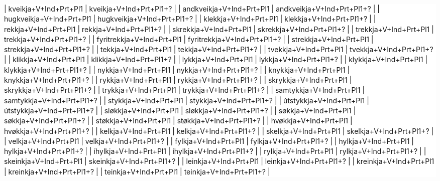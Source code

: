 | kveikja+V+Ind+Prt+Pl1           | kveikja+V+Ind+Prt+Pl1+?           |
| andkveikja+V+Ind+Prt+Pl1        | andkveikja+V+Ind+Prt+Pl1+?        |
| hugkveikja+V+Ind+Prt+Pl1        | hugkveikja+V+Ind+Prt+Pl1+?        |
| klekkja+V+Ind+Prt+Pl1           | klekkja+V+Ind+Prt+Pl1+?           |
| rekkja+V+Ind+Prt+Pl1            | rekkja+V+Ind+Prt+Pl1+?            |
| skrekkja+V+Ind+Prt+Pl1          | skrekkja+V+Ind+Prt+Pl1+?          |
| trekkja+V+Ind+Prt+Pl1           | trekkja+V+Ind+Prt+Pl1+?           |
| fyritrekkja+V+Ind+Prt+Pl1       | fyritrekkja+V+Ind+Prt+Pl1+?       |
| strekkja+V+Ind+Prt+Pl1          | strekkja+V+Ind+Prt+Pl1+?          |
| tekkja+V+Ind+Prt+Pl1            | tekkja+V+Ind+Prt+Pl1+?            |
| tvekkja+V+Ind+Prt+Pl1           | tvekkja+V+Ind+Prt+Pl1+?           |
| klikkja+V+Ind+Prt+Pl1           | klikkja+V+Ind+Prt+Pl1+?           |
| lykkja+V+Ind+Prt+Pl1            | lykkja+V+Ind+Prt+Pl1+?            |
| klykkja+V+Ind+Prt+Pl1           | klykkja+V+Ind+Prt+Pl1+?           |
| nykkja+V+Ind+Prt+Pl1            | nykkja+V+Ind+Prt+Pl1+?            |
| knykkja+V+Ind+Prt+Pl1           | knykkja+V+Ind+Prt+Pl1+?           |
| rykkja+V+Ind+Prt+Pl1            | rykkja+V+Ind+Prt+Pl1+?            |
| skrykkja+V+Ind+Prt+Pl1          | skrykkja+V+Ind+Prt+Pl1+?          |
| trykkja+V+Ind+Prt+Pl1           | trykkja+V+Ind+Prt+Pl1+?           |
| samtykkja+V+Ind+Prt+Pl1         | samtykkja+V+Ind+Prt+Pl1+?         |
| stykkja+V+Ind+Prt+Pl1           | stykkja+V+Ind+Prt+Pl1+?           |
| útstykkja+V+Ind+Prt+Pl1         | útstykkja+V+Ind+Prt+Pl1+?         |
| sløkkja+V+Ind+Prt+Pl1           | sløkkja+V+Ind+Prt+Pl1+?           |
| søkkja+V+Ind+Prt+Pl1            | søkkja+V+Ind+Prt+Pl1+?            |
| støkkja+V+Ind+Prt+Pl1           | støkkja+V+Ind+Prt+Pl1+?           |
| hvøkkja+V+Ind+Prt+Pl1           | hvøkkja+V+Ind+Prt+Pl1+?           |
| kelkja+V+Ind+Prt+Pl1            | kelkja+V+Ind+Prt+Pl1+?            |
| skelkja+V+Ind+Prt+Pl1           | skelkja+V+Ind+Prt+Pl1+?           |
| velkja+V+Ind+Prt+Pl1            | velkja+V+Ind+Prt+Pl1+?            |
| fylkja+V+Ind+Prt+Pl1            | fylkja+V+Ind+Prt+Pl1+?            |
| hylkja+V+Ind+Prt+Pl1            | hylkja+V+Ind+Prt+Pl1+?            |
| íhylkja+V+Ind+Prt+Pl1           | íhylkja+V+Ind+Prt+Pl1+?           |
| rylkja+V+Ind+Prt+Pl1            | rylkja+V+Ind+Prt+Pl1+?            |
| skeinkja+V+Ind+Prt+Pl1          | skeinkja+V+Ind+Prt+Pl1+?          |
| leinkja+V+Ind+Prt+Pl1           | leinkja+V+Ind+Prt+Pl1+?           |
| kreinkja+V+Ind+Prt+Pl1          | kreinkja+V+Ind+Prt+Pl1+?          |
| teinkja+V+Ind+Prt+Pl1           | teinkja+V+Ind+Prt+Pl1+?           |